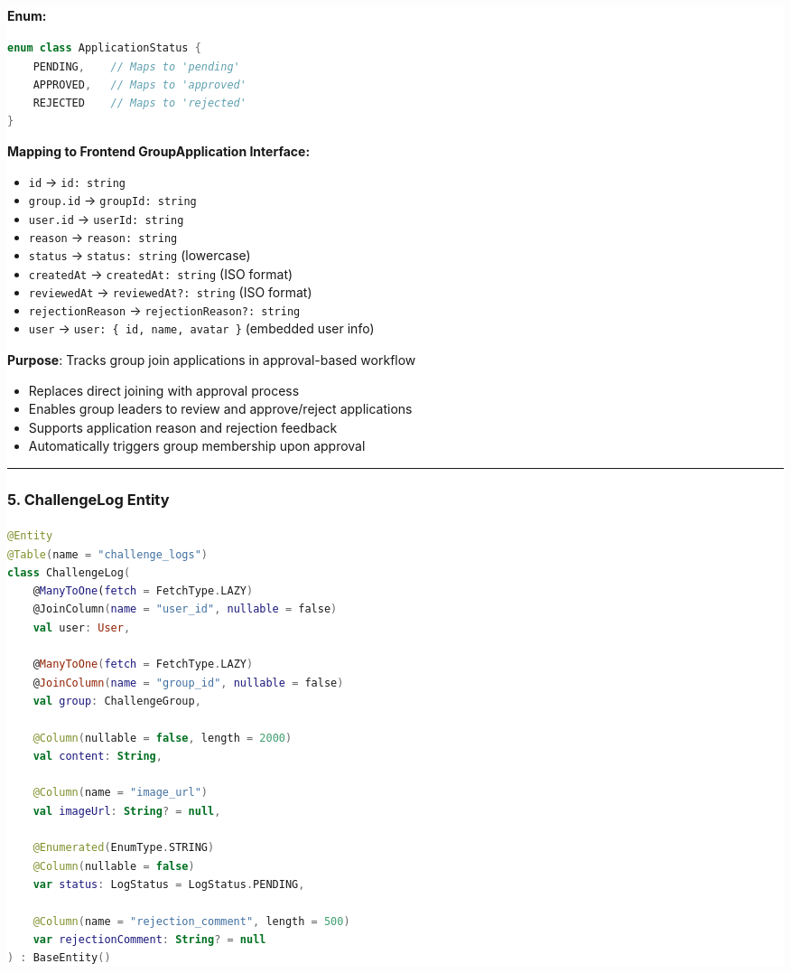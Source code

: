 **Enum:**
```kotlin
enum class ApplicationStatus {
    PENDING,    // Maps to 'pending'
    APPROVED,   // Maps to 'approved'
    REJECTED    // Maps to 'rejected'
}
```

**Mapping to Frontend GroupApplication Interface:**
- `id` → `id: string`
- `group.id` → `groupId: string`
- `user.id` → `userId: string`
- `reason` → `reason: string`
- `status` → `status: string` (lowercase)
- `createdAt` → `createdAt: string` (ISO format)
- `reviewedAt` → `reviewedAt?: string` (ISO format)
- `rejectionReason` → `rejectionReason?: string`
- `user` → `user: { id, name, avatar }` (embedded user info)

**Purpose**: Tracks group join applications in approval-based workflow
- Replaces direct joining with approval process
- Enables group leaders to review and approve/reject applications
- Supports application reason and rejection feedback
- Automatically triggers group membership upon approval

---

### 5. ChallengeLog Entity
```kotlin
@Entity
@Table(name = "challenge_logs")
class ChallengeLog(
    @ManyToOne(fetch = FetchType.LAZY)
    @JoinColumn(name = "user_id", nullable = false)
    val user: User,

    @ManyToOne(fetch = FetchType.LAZY)
    @JoinColumn(name = "group_id", nullable = false)
    val group: ChallengeGroup,

    @Column(nullable = false, length = 2000)
    val content: String,

    @Column(name = "image_url")
    val imageUrl: String? = null,

    @Enumerated(EnumType.STRING)
    @Column(nullable = false)
    var status: LogStatus = LogStatus.PENDING,

    @Column(name = "rejection_comment", length = 500)
    var rejectionComment: String? = null
) : BaseEntity()
```
